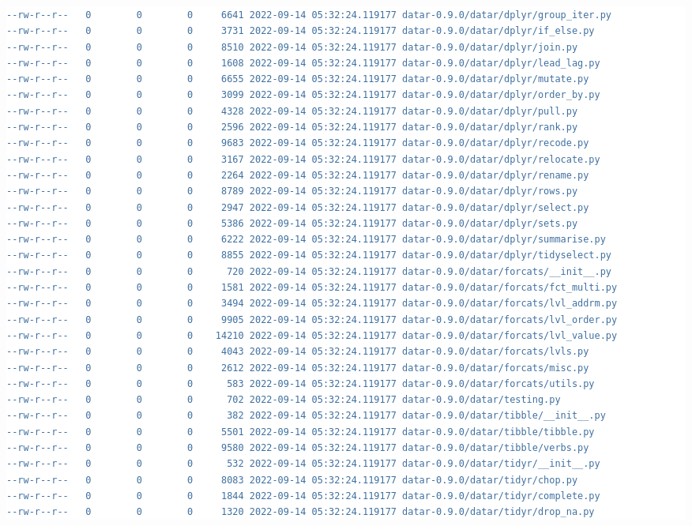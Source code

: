 ```diff
--rw-r--r--   0        0        0     6641 2022-09-14 05:32:24.119177 datar-0.9.0/datar/dplyr/group_iter.py
--rw-r--r--   0        0        0     3731 2022-09-14 05:32:24.119177 datar-0.9.0/datar/dplyr/if_else.py
--rw-r--r--   0        0        0     8510 2022-09-14 05:32:24.119177 datar-0.9.0/datar/dplyr/join.py
--rw-r--r--   0        0        0     1608 2022-09-14 05:32:24.119177 datar-0.9.0/datar/dplyr/lead_lag.py
--rw-r--r--   0        0        0     6655 2022-09-14 05:32:24.119177 datar-0.9.0/datar/dplyr/mutate.py
--rw-r--r--   0        0        0     3099 2022-09-14 05:32:24.119177 datar-0.9.0/datar/dplyr/order_by.py
--rw-r--r--   0        0        0     4328 2022-09-14 05:32:24.119177 datar-0.9.0/datar/dplyr/pull.py
--rw-r--r--   0        0        0     2596 2022-09-14 05:32:24.119177 datar-0.9.0/datar/dplyr/rank.py
--rw-r--r--   0        0        0     9683 2022-09-14 05:32:24.119177 datar-0.9.0/datar/dplyr/recode.py
--rw-r--r--   0        0        0     3167 2022-09-14 05:32:24.119177 datar-0.9.0/datar/dplyr/relocate.py
--rw-r--r--   0        0        0     2264 2022-09-14 05:32:24.119177 datar-0.9.0/datar/dplyr/rename.py
--rw-r--r--   0        0        0     8789 2022-09-14 05:32:24.119177 datar-0.9.0/datar/dplyr/rows.py
--rw-r--r--   0        0        0     2947 2022-09-14 05:32:24.119177 datar-0.9.0/datar/dplyr/select.py
--rw-r--r--   0        0        0     5386 2022-09-14 05:32:24.119177 datar-0.9.0/datar/dplyr/sets.py
--rw-r--r--   0        0        0     6222 2022-09-14 05:32:24.119177 datar-0.9.0/datar/dplyr/summarise.py
--rw-r--r--   0        0        0     8855 2022-09-14 05:32:24.119177 datar-0.9.0/datar/dplyr/tidyselect.py
--rw-r--r--   0        0        0      720 2022-09-14 05:32:24.119177 datar-0.9.0/datar/forcats/__init__.py
--rw-r--r--   0        0        0     1581 2022-09-14 05:32:24.119177 datar-0.9.0/datar/forcats/fct_multi.py
--rw-r--r--   0        0        0     3494 2022-09-14 05:32:24.119177 datar-0.9.0/datar/forcats/lvl_addrm.py
--rw-r--r--   0        0        0     9905 2022-09-14 05:32:24.119177 datar-0.9.0/datar/forcats/lvl_order.py
--rw-r--r--   0        0        0    14210 2022-09-14 05:32:24.119177 datar-0.9.0/datar/forcats/lvl_value.py
--rw-r--r--   0        0        0     4043 2022-09-14 05:32:24.119177 datar-0.9.0/datar/forcats/lvls.py
--rw-r--r--   0        0        0     2612 2022-09-14 05:32:24.119177 datar-0.9.0/datar/forcats/misc.py
--rw-r--r--   0        0        0      583 2022-09-14 05:32:24.119177 datar-0.9.0/datar/forcats/utils.py
--rw-r--r--   0        0        0      702 2022-09-14 05:32:24.119177 datar-0.9.0/datar/testing.py
--rw-r--r--   0        0        0      382 2022-09-14 05:32:24.119177 datar-0.9.0/datar/tibble/__init__.py
--rw-r--r--   0        0        0     5501 2022-09-14 05:32:24.119177 datar-0.9.0/datar/tibble/tibble.py
--rw-r--r--   0        0        0     9580 2022-09-14 05:32:24.119177 datar-0.9.0/datar/tibble/verbs.py
--rw-r--r--   0        0        0      532 2022-09-14 05:32:24.119177 datar-0.9.0/datar/tidyr/__init__.py
--rw-r--r--   0        0        0     8083 2022-09-14 05:32:24.119177 datar-0.9.0/datar/tidyr/chop.py
--rw-r--r--   0        0        0     1844 2022-09-14 05:32:24.119177 datar-0.9.0/datar/tidyr/complete.py
--rw-r--r--   0        0        0     1320 2022-09-14 05:32:24.119177 datar-0.9.0/datar/tidyr/drop_na.py
```